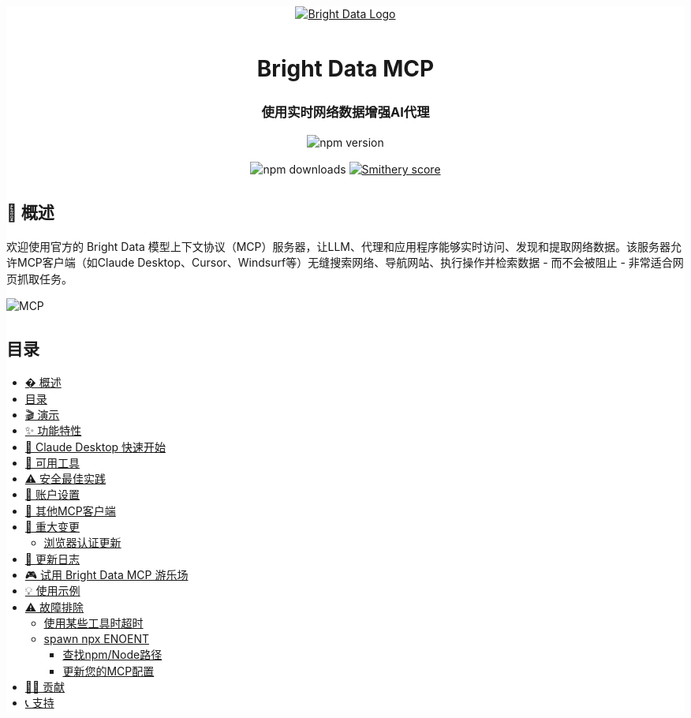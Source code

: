 <p align="center">
  <a href="https://brightdata.com/">
    <img src="https://mintlify.s3.us-west-1.amazonaws.com/brightdata/logo/light.svg" width="300" alt="Bright Data Logo">
  </a>
</p>

<h1 align="center">Bright Data MCP</h1>
<h3 align="center">使用实时网络数据增强AI代理</h3>

<div align="center">
  
<p align="center">
  <img src="https://img.shields.io/npm/v/@brightdata/mcp?label=version"  
       alt="npm version"/>
</p>

<p align="center">
  <img src="https://img.shields.io/npm/dw/@brightdata/mcp"  
       alt="npm downloads"/>
  <a href="https://smithery.ai/server/@luminati-io/brightdata-mcp">
    <img src="https://smithery.ai/badge/@luminati-io/brightdata-mcp"  
         alt="Smithery score"/>
  </a>
</p>

</div>

## 🌟 概述

欢迎使用官方的 Bright Data 模型上下文协议（MCP）服务器，让LLM、代理和应用程序能够实时访问、发现和提取网络数据。该服务器允许MCP客户端（如Claude Desktop、Cursor、Windsurf等）无缝搜索网络、导航网站、执行操作并检索数据 - 而不会被阻止 - 非常适合网页抓取任务。

![MCP](https://github.com/user-attachments/assets/b949cb3e-c80a-4a43-b6a5-e0d6cec619a7)

## 目录

- [� 概述](#-概述)
- [目录](#目录)
- [🎬 演示](#-演示)
- [✨ 功能特性](#-功能特性)
- [🚀 Claude Desktop 快速开始](#-claude-desktop-快速开始)
- [🔧 可用工具](#-可用工具)
- [⚠️ 安全最佳实践](#️-安全最佳实践)
- [🔧 账户设置](#-账户设置)
- [🔌 其他MCP客户端](#-其他mcp客户端)
- [🔄 重大变更](#-重大变更)
  - [浏览器认证更新](#浏览器认证更新)
- [🔄 更新日志](#-更新日志)
- [🎮 试用 Bright Data MCP 游乐场](#-试用-bright-data-mcp-游乐场)
- [💡 使用示例](#-使用示例)
- [⚠️ 故障排除](#️-故障排除)
  - [使用某些工具时超时](#使用某些工具时超时)
  - [spawn npx ENOENT](#spawn-npx-enoent)
    - [查找npm/Node路径](#查找npmnode路径)
    - [更新您的MCP配置](#更新您的mcp配置)
- [👨‍💻 贡献](#-贡献)
- [📞 支持](#-支持)
